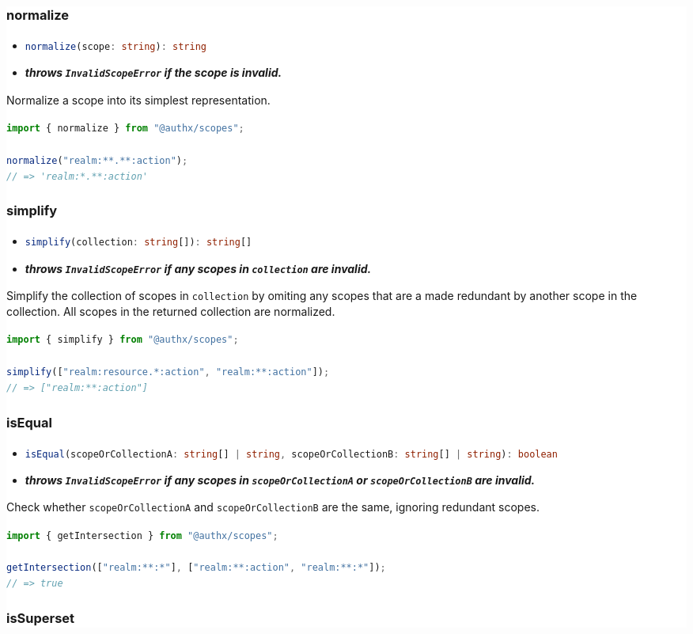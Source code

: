### normalize

- ```ts
  normalize(scope: string): string
  ```
- **_throws `InvalidScopeError` if the scope is invalid._**

Normalize a scope into its simplest representation.

```js
import { normalize } from "@authx/scopes";

normalize("realm:**.**:action");
// => 'realm:*.**:action'
```

### simplify

- ```ts
  simplify(collection: string[]): string[]
  ```
- **_throws `InvalidScopeError` if any scopes in `collection` are invalid._**

Simplify the collection of scopes in `collection` by omiting any scopes that are a made redundant by another scope in the collection. All scopes in the returned collection are normalized.

```js
import { simplify } from "@authx/scopes";

simplify(["realm:resource.*:action", "realm:**:action"]);
// => ["realm:**:action"]
```

### isEqual

- ```ts
  isEqual(scopeOrCollectionA: string[] | string, scopeOrCollectionB: string[] | string): boolean
  ```
- **_throws `InvalidScopeError` if any scopes in `scopeOrCollectionA` or `scopeOrCollectionB` are invalid._**

Check whether `scopeOrCollectionA` and `scopeOrCollectionB` are the same, ignoring redundant scopes.

```js
import { getIntersection } from "@authx/scopes";

getIntersection(["realm:**:*"], ["realm:**:action", "realm:**:*"]);
// => true
```

### isSuperset
